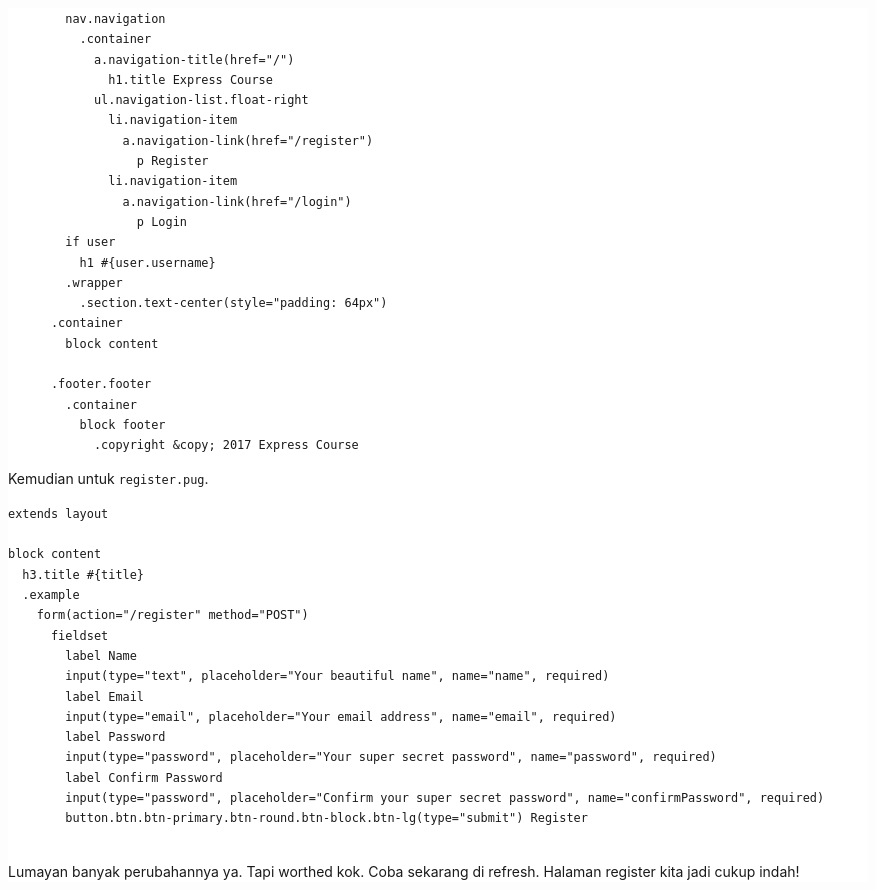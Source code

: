 ```jade
        nav.navigation
          .container
            a.navigation-title(href="/")
              h1.title Express Course
            ul.navigation-list.float-right
              li.navigation-item
                a.navigation-link(href="/register")
                  p Register
              li.navigation-item
                a.navigation-link(href="/login")
                  p Login
        if user
          h1 #{user.username}
        .wrapper
          .section.text-center(style="padding: 64px")
      .container
        block content

      .footer.footer
        .container
          block footer
            .copyright &copy; 2017 Express Course

```

Kemudian untuk `register.pug`.

```jade
extends layout

block content
  h3.title #{title}
  .example
    form(action="/register" method="POST")
      fieldset
        label Name
        input(type="text", placeholder="Your beautiful name", name="name", required)
        label Email
        input(type="email", placeholder="Your email address", name="email", required)
        label Password
        input(type="password", placeholder="Your super secret password", name="password", required)
        label Confirm Password
        input(type="password", placeholder="Confirm your super secret password", name="confirmPassword", required)
        button.btn.btn-primary.btn-round.btn-block.btn-lg(type="submit") Register


```

Lumayan banyak perubahannya ya. Tapi worthed kok. Coba sekarang di refresh. Halaman register kita jadi cukup indah!

